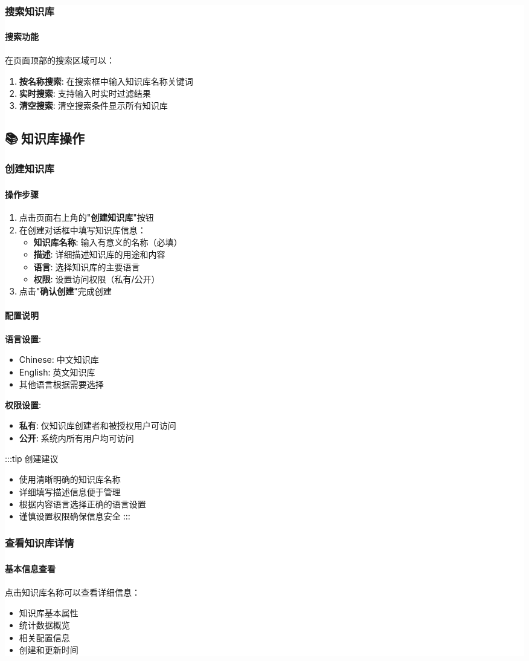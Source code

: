 

### 搜索知识库

#### 搜索功能

在页面顶部的搜索区域可以：

1. **按名称搜索**: 在搜索框中输入知识库名称关键词
2. **实时搜索**: 支持输入时实时过滤结果
3. **清空搜索**: 清空搜索条件显示所有知识库



## 📚 知识库操作

### 创建知识库

#### 操作步骤

1. 点击页面右上角的"**创建知识库**"按钮
2. 在创建对话框中填写知识库信息：
   - **知识库名称**: 输入有意义的名称（必填）
   - **描述**: 详细描述知识库的用途和内容
   - **语言**: 选择知识库的主要语言
   - **权限**: 设置访问权限（私有/公开）
3. 点击"**确认创建**"完成创建



#### 配置说明

**语言设置**:
- Chinese: 中文知识库
- English: 英文知识库
- 其他语言根据需要选择

**权限设置**:
- **私有**: 仅知识库创建者和被授权用户可访问
- **公开**: 系统内所有用户均可访问

:::tip 创建建议
- 使用清晰明确的知识库名称
- 详细填写描述信息便于管理
- 根据内容语言选择正确的语言设置
- 谨慎设置权限确保信息安全
:::

### 查看知识库详情

#### 基本信息查看

点击知识库名称可以查看详细信息：
- 知识库基本属性
- 统计数据概览
- 相关配置信息
- 创建和更新时间
